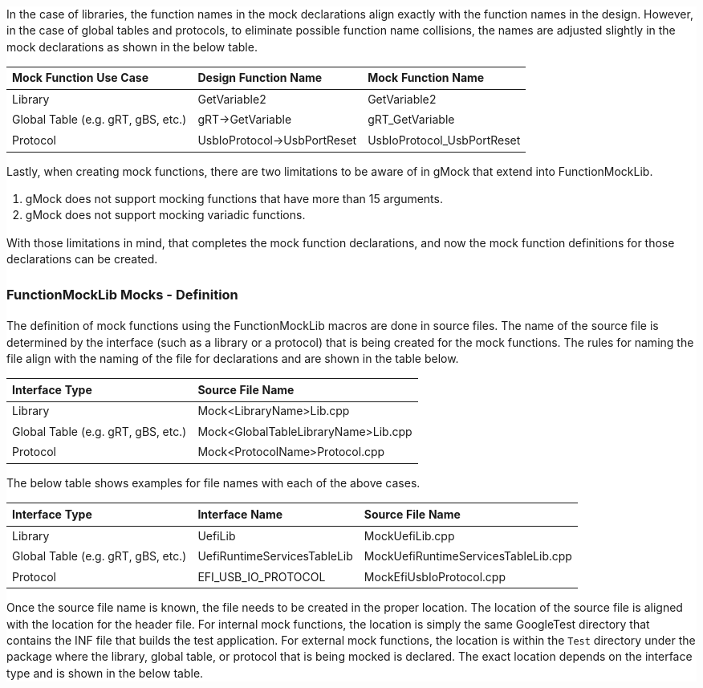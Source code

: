 In the case of libraries, the function names in the mock declarations
align exactly with the function names in the design. However, in the
case of global tables and protocols, to eliminate possible function
name collisions, the names are adjusted slightly in the mock
declarations as shown in the below table.

| Mock Function Use Case | Design Function Name | Mock Function Name |
| :--- | :--- | :--- |
| Library | GetVariable2 | GetVariable2  |
| Global Table (e.g. gRT, gBS, etc.) | gRT->GetVariable | gRT_GetVariable |
| Protocol | UsbIoProtocol->UsbPortReset | UsbIoProtocol_UsbPortReset |

Lastly, when creating mock functions, there are two limitations to be
aware of in gMock that extend into FunctionMockLib.

1. gMock does not support mocking functions that have more than 15 arguments.
2. gMock does not support mocking variadic functions.

With those limitations in mind, that completes the mock function
declarations, and now the mock function definitions for those declarations
can be created.

### FunctionMockLib Mocks - Definition

The definition of mock functions using the FunctionMockLib macros are done
in source files. The name of the source file is determined by the interface
(such as a library or a protocol) that is being created for the mock functions.
The rules for naming the file align with the naming of the file for declarations
and are shown in the table below.

| Interface Type | Source File Name |
| :--- | :--- |
| Library | Mock\<LibraryName\>Lib.cpp |
| Global Table (e.g. gRT, gBS, etc.) | Mock\<GlobalTableLibraryName\>Lib.cpp |
| Protocol | Mock\<ProtocolName\>Protocol.cpp |

The below table shows examples for file names with each of the above cases.

| Interface Type | Interface Name | Source File Name |
| :--- | :--- | :--- |
| Library | UefiLib | MockUefiLib.cpp |
| Global Table (e.g. gRT, gBS, etc.) | UefiRuntimeServicesTableLib | MockUefiRuntimeServicesTableLib.cpp |
| Protocol | EFI_USB_IO_PROTOCOL | MockEfiUsbIoProtocol.cpp |

Once the source file name is known, the file needs to be created in the proper
location. The location of the source file is aligned with the location for the
header file. For internal mock functions, the location is simply the same
GoogleTest directory that contains the INF file that builds the test application.
For external mock functions, the location is within the `Test` directory under the
package where the library, global table, or protocol that is being mocked is
declared. The exact location depends on the interface type and is shown in the
below table.
